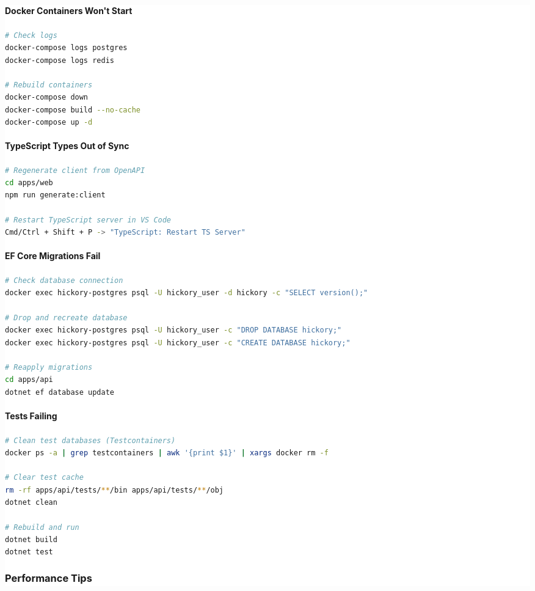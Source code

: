 #### Docker Containers Won't Start

```bash
# Check logs
docker-compose logs postgres
docker-compose logs redis

# Rebuild containers
docker-compose down
docker-compose build --no-cache
docker-compose up -d
```

#### TypeScript Types Out of Sync

```bash
# Regenerate client from OpenAPI
cd apps/web
npm run generate:client

# Restart TypeScript server in VS Code
Cmd/Ctrl + Shift + P -> "TypeScript: Restart TS Server"
```

#### EF Core Migrations Fail

```bash
# Check database connection
docker exec hickory-postgres psql -U hickory_user -d hickory -c "SELECT version();"

# Drop and recreate database
docker exec hickory-postgres psql -U hickory_user -c "DROP DATABASE hickory;"
docker exec hickory-postgres psql -U hickory_user -c "CREATE DATABASE hickory;"

# Reapply migrations
cd apps/api
dotnet ef database update
```

#### Tests Failing

```bash
# Clean test databases (Testcontainers)
docker ps -a | grep testcontainers | awk '{print $1}' | xargs docker rm -f

# Clear test cache
rm -rf apps/api/tests/**/bin apps/api/tests/**/obj
dotnet clean

# Rebuild and run
dotnet build
dotnet test
```

### Performance Tips
